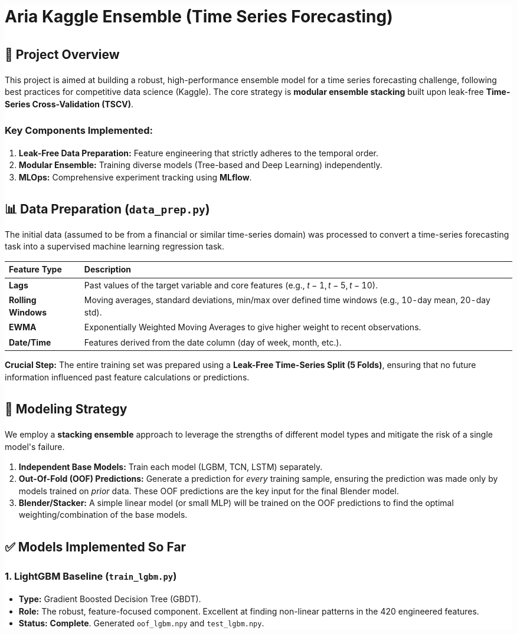# Aria Kaggle Ensemble (Time Series Forecasting)

## 🚀 Project Overview

This project is aimed at building a robust, high-performance ensemble model for a time series forecasting challenge, following best practices for competitive data science (Kaggle). The core strategy is **modular ensemble stacking** built upon leak-free **Time-Series Cross-Validation (TSCV)**.

### **Key Components Implemented:**

1.  **Leak-Free Data Preparation:** Feature engineering that strictly adheres to the temporal order.
2.  **Modular Ensemble:** Training diverse models (Tree-based and Deep Learning) independently.
3.  **MLOps:** Comprehensive experiment tracking using **MLflow**.

## 📊 Data Preparation (`data_prep.py`)

The initial data (assumed to be from a financial or similar time-series domain) was processed to convert a time-series forecasting task into a supervised machine learning regression task.

| Feature Type | Description |
| :--- | :--- |
| **Lags** | Past values of the target variable and core features (e.g., $t-1, t-5, t-10$). |
| **Rolling Windows** | Moving averages, standard deviations, min/max over defined time windows (e.g., 10-day mean, 20-day std). |
| **EWMA** | Exponentially Weighted Moving Averages to give higher weight to recent observations. |
| **Date/Time** | Features derived from the date column (day of week, month, etc.). |

**Crucial Step:** The entire training set was prepared using a **Leak-Free Time-Series Split (5 Folds)**, ensuring that no future information influenced past feature calculations or predictions.

## 🧠 Modeling Strategy

We employ a **stacking ensemble** approach to leverage the strengths of different model types and mitigate the risk of a single model's failure.

1.  **Independent Base Models:** Train each model (LGBM, TCN, LSTM) separately.
2.  **Out-Of-Fold (OOF) Predictions:** Generate a prediction for *every* training sample, ensuring the prediction was made only by models trained on *prior* data. These OOF predictions are the key input for the final Blender model.
3.  **Blender/Stacker:** A simple linear model (or small MLP) will be trained on the OOF predictions to find the optimal weighting/combination of the base models.

## ✅ Models Implemented So Far

### 1. LightGBM Baseline (`train_lgbm.py`)

* **Type:** Gradient Boosted Decision Tree (GBDT).
* **Role:** The robust, feature-focused component. Excellent at finding non-linear patterns in the 420 engineered features.
* **Status:** **Complete**. Generated `oof_lgbm.npy` and `test_lgbm.npy`.
